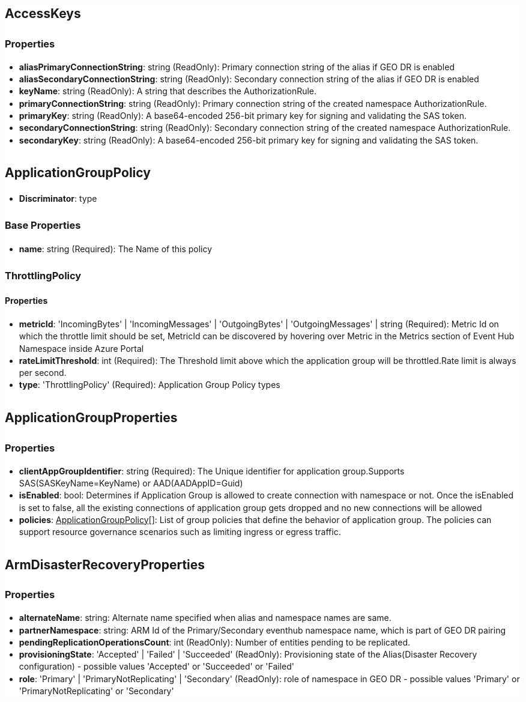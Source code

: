 ## AccessKeys
### Properties
* **aliasPrimaryConnectionString**: string (ReadOnly): Primary connection string of the alias if GEO DR is enabled
* **aliasSecondaryConnectionString**: string (ReadOnly): Secondary  connection string of the alias if GEO DR is enabled
* **keyName**: string (ReadOnly): A string that describes the AuthorizationRule.
* **primaryConnectionString**: string (ReadOnly): Primary connection string of the created namespace AuthorizationRule.
* **primaryKey**: string (ReadOnly): A base64-encoded 256-bit primary key for signing and validating the SAS token.
* **secondaryConnectionString**: string (ReadOnly): Secondary connection string of the created namespace AuthorizationRule.
* **secondaryKey**: string (ReadOnly): A base64-encoded 256-bit primary key for signing and validating the SAS token.

## ApplicationGroupPolicy
* **Discriminator**: type

### Base Properties
* **name**: string (Required): The Name of this policy

### ThrottlingPolicy
#### Properties
* **metricId**: 'IncomingBytes' | 'IncomingMessages' | 'OutgoingBytes' | 'OutgoingMessages' | string (Required): Metric Id on which the throttle limit should be set, MetricId can be discovered by hovering over Metric in the Metrics section of Event Hub Namespace inside Azure Portal
* **rateLimitThreshold**: int (Required): The Threshold limit above which the application group will be throttled.Rate limit is always per second.
* **type**: 'ThrottlingPolicy' (Required): Application Group Policy types


## ApplicationGroupProperties
### Properties
* **clientAppGroupIdentifier**: string (Required): The Unique identifier for application group.Supports SAS(SASKeyName=KeyName) or AAD(AADAppID=Guid)
* **isEnabled**: bool: Determines if Application Group is allowed to create connection with namespace or not. Once the isEnabled is set to false, all the existing connections of application group gets dropped and no new connections will be allowed
* **policies**: [ApplicationGroupPolicy](#applicationgrouppolicy)[]: List of group policies that define the behavior of application group. The policies can support resource governance scenarios such as limiting ingress or egress traffic.

## ArmDisasterRecoveryProperties
### Properties
* **alternateName**: string: Alternate name specified when alias and namespace names are same.
* **partnerNamespace**: string: ARM Id of the Primary/Secondary eventhub namespace name, which is part of GEO DR pairing
* **pendingReplicationOperationsCount**: int (ReadOnly): Number of entities pending to be replicated.
* **provisioningState**: 'Accepted' | 'Failed' | 'Succeeded' (ReadOnly): Provisioning state of the Alias(Disaster Recovery configuration) - possible values 'Accepted' or 'Succeeded' or 'Failed'
* **role**: 'Primary' | 'PrimaryNotReplicating' | 'Secondary' (ReadOnly): role of namespace in GEO DR - possible values 'Primary' or 'PrimaryNotReplicating' or 'Secondary'
